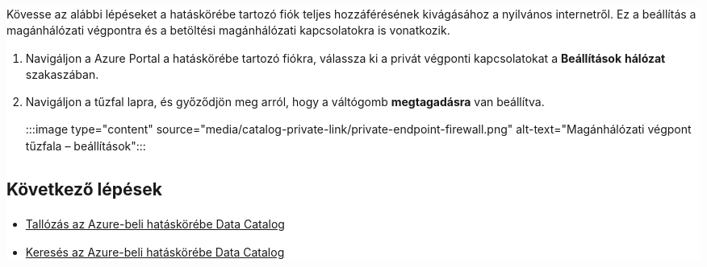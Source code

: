 Kövesse az alábbi lépéseket a hatáskörébe tartozó fiók teljes hozzáférésének kivágásához a nyilvános internetről. Ez a beállítás a magánhálózati végpontra és a betöltési magánhálózati kapcsolatokra is vonatkozik.

1. Navigáljon a Azure Portal a hatáskörébe tartozó fiókra, válassza ki a privát végponti kapcsolatokat a **Beállítások** **hálózat** szakaszában.
1. Navigáljon a tűzfal lapra, és győződjön meg arról, hogy a váltógomb **megtagadásra** van beállítva.

    :::image type="content" source="media/catalog-private-link/private-endpoint-firewall.png" alt-text="Magánhálózati végpont tűzfala – beállítások":::

## <a name="next-steps"></a>Következő lépések

- [Tallózás az Azure-beli hatáskörébe Data Catalog](how-to-browse-catalog.md)

- [Keresés az Azure-beli hatáskörébe Data Catalog](how-to-search-catalog.md)
